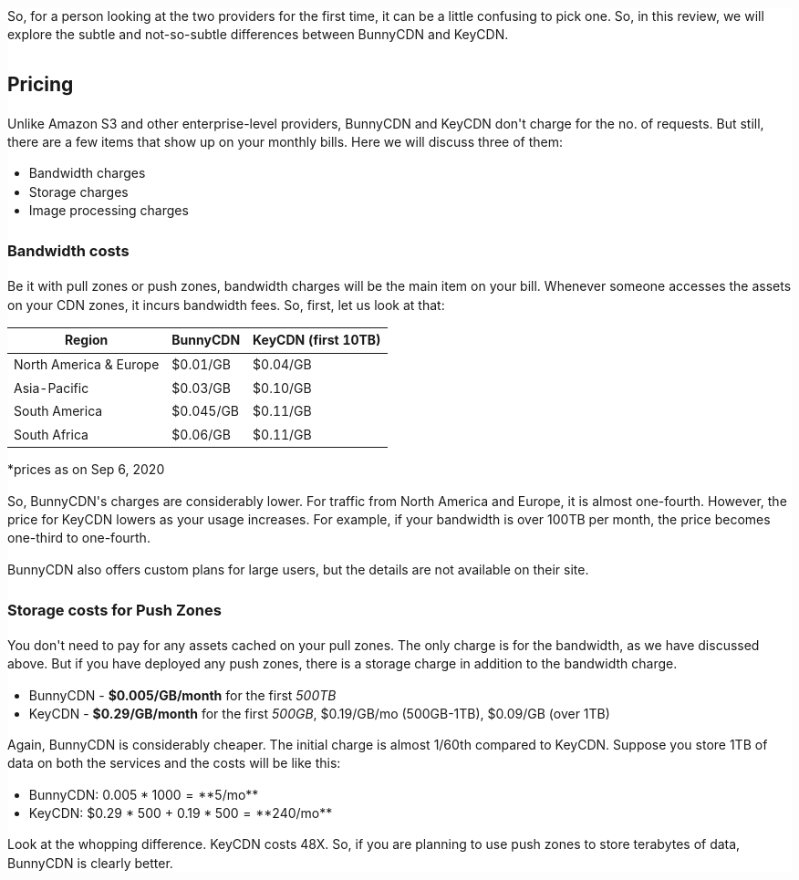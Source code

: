 So, for a person looking at the two providers for the first time, it can be a little confusing to pick one. So, in this review, we will explore the subtle and not-so-subtle differences between BunnyCDN and KeyCDN.

## Pricing

Unlike Amazon S3 and other enterprise-level providers, BunnyCDN and KeyCDN don't charge for the no. of requests. But still, there are a few items that show up on your monthly bills. Here we will discuss three of them:

- Bandwidth charges
- Storage charges
- Image processing charges

### Bandwidth costs

Be it with pull zones or push zones, bandwidth charges will be the main item on your bill. Whenever someone accesses the assets on your CDN zones, it incurs bandwidth fees. So, first, let us look at that:

|Region|BunnyCDN|KeyCDN (first 10TB)|
|---|---|---|
|North America & Europe|$0.01/GB|$0.04/GB|
|Asia-Pacific|$0.03/GB|$0.10/GB|
|South America|$0.045/GB|$0.11/GB|
|South Africa|$0.06/GB|$0.11/GB|

*prices as on Sep 6, 2020

So, BunnyCDN's charges are considerably lower. For traffic from North America and Europe, it is almost one-fourth. However, the price for KeyCDN lowers as your usage increases. For example, if your bandwidth is over 100TB per month, the price becomes one-third to one-fourth.

BunnyCDN also offers custom plans for large users, but the details are not available on their site.

### Storage costs for Push Zones

You don't need to pay for any assets cached on your pull zones. The only charge is for the bandwidth, as we have discussed above. But if you have deployed any push zones, there is a storage charge in addition to the bandwidth charge.

- BunnyCDN - **$0.005/GB/month** for the first _500TB_
- KeyCDN - **$0.29/GB/month** for the first _500GB_, $0.19/GB/mo (500GB-1TB), $0.09/GB (over 1TB)

Again, BunnyCDN is considerably cheaper. The initial charge is almost 1/60th compared to KeyCDN. Suppose you store 1TB of data on both the services and the costs will be like this:

- BunnyCDN: $0.005 * 1000 = **$5/mo**
- KeyCDN: $0.29 * 500 + $0.19 * 500 = **$240/mo**

Look at the whopping difference. KeyCDN costs 48X. So, if you are planning to use push zones to store terabytes of data, BunnyCDN is clearly better.
